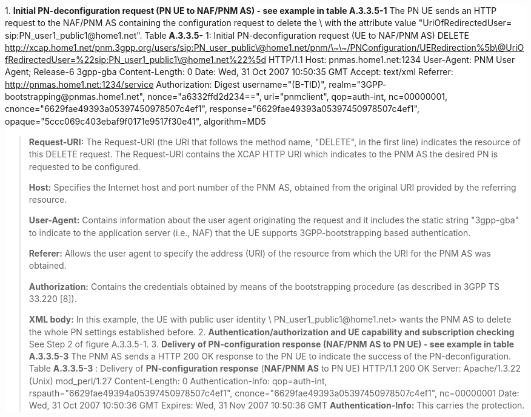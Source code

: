 1\. **Initial PN-deconfiguration request (PN UE to NAF/PNM AS) - see example
in table A.3.3.5-1**
The PN UE sends an HTTP request to the NAF/PNM AS containing the configuration
request to delete the \ with the attribute value
\"UriOfRedirectedUser= sip:PN_user1_public1\@home1.net\".
Table **A.3.3.5-** 1: Initial PN-deconfiguration request (UE to NAF/PNM AS)
DELETE
http://xcap.home1.net/pnm.3gpp.org/users/sip:PN_user_public\@home1.net/pnm/\~\~/PNConfiguration/UERedirection%5b\@UriOfRedirectedUser=%22sip:PN_user1_public1\@home1.net%22%5d
HTTP/1.1
Host: pnmas.home1.net:1234
User-Agent: PNM User Agent; Release-6 3gpp-gba
Content-Length: 0
Date: Wed, 31 Oct 2007 10:50:35 GMT
Accept: text/xml
Referrer: http://pnmas.home1.net:1234/service
Authorization: Digest username=\"(B-TID)\", realm=\"3GPP-
bootstrapping\@pnmas.home1.net\", nonce=\"a6332ffd2d234==\",
uri=\"pnmclient\", qop=auth-int, nc=00000001,
cnonce=\"6629fae49393a05397450978507c4ef1\",
response=\"6629fae49393a05397450978507c4ef1\",
opaque=\"5ccc069c403ebaf9f0171e9517f30e41\", algorithm=MD5
> **Request-URI:** The Request-URI (the URI that follows the method name,
> \"DELETE\", in the first line) indicates the resource of this DELETE
> request. The Request-URI contains the XCAP HTTP URI which indicates to the
> PNM AS the desired PN is requested to be configured.
>
> **Host:** Specifies the Internet host and port number of the PNM AS,
> obtained from the original URI provided by the referring resource.
>
> **User-Agent:** Contains information about the user agent originating the
> request and it includes the static string \"3gpp-gba\" to indicate to the
> application server (i.e., NAF) that the UE supports 3GPP-bootstrapping based
> authentication.
>
> **Referer:** Allows the user agent to specify the address (URI) of the
> resource from which the URI for the PNM AS was obtained.
>
> **Authorization:** Contains the credentials obtained by means of the
> bootstrapping procedure (as described in 3GPP TS 33.220 [8]).
>
> **XML body:** In this example, the UE with public user identity \ PN_user1_public1\@home1.net> wants the PNM AS to delete the whole PN
> settings established before.
2\. **Authentication/authorization and UE capability and subscription
checking**
See Step 2 of figure A.3.3.5-1.
3\. **Delivery of PN-configuration response (NAF/PNM AS to PN UE) - see
example in table A.3.3.5-3**
The PNM AS sends a HTTP 200 OK response to the PN UE to indicate the success
of the PN-deconfiguration.
Table **A.3.3.5-3** : Delivery of **PN-configuration response** (**NAF/PNM
AS** to PN UE)
HTTP/1.1 200 OK
Server: Apache/1.3.22 (Unix) mod_perl/1.27
Content-Length: 0
Authentication-Info: qop=auth-int,
rspauth=\"6629fae49394a05397450978507c4ef1\",
cnonce=\"6629fae49393a05397450978507c4ef1\", nc=00000001
Date: Wed, 31 Oct 2007 10:50:36 GMT
Expires: Wed, 31 Nov 2007 10:50:36 GMT
> **Authentication-Info:** This carries the protection.